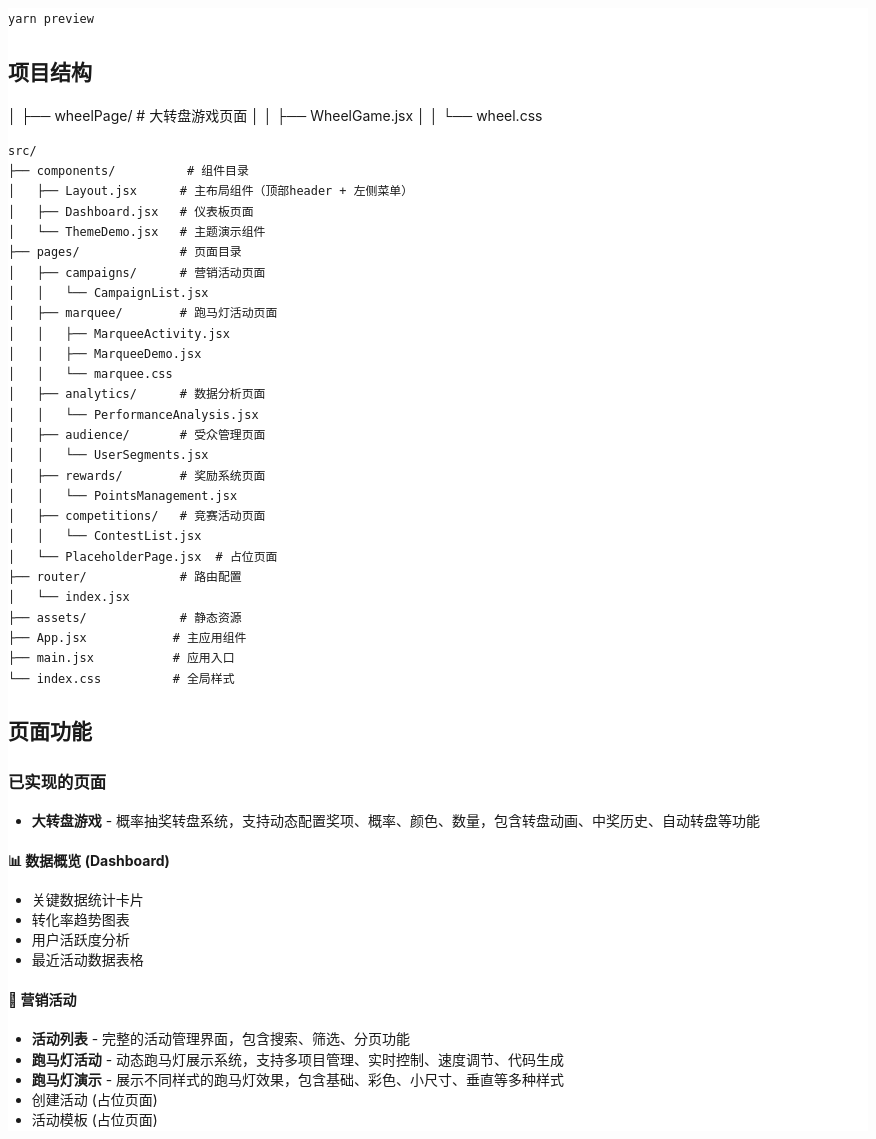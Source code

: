 ```bash
yarn preview
```

## 项目结构
│   ├── wheelPage/       # 大转盘游戏页面
│   │   ├── WheelGame.jsx
│   │   └── wheel.css

```
src/
├── components/          # 组件目录
│   ├── Layout.jsx      # 主布局组件（顶部header + 左侧菜单）
│   ├── Dashboard.jsx   # 仪表板页面
│   └── ThemeDemo.jsx   # 主题演示组件
├── pages/              # 页面目录
│   ├── campaigns/      # 营销活动页面
│   │   └── CampaignList.jsx
│   ├── marquee/        # 跑马灯活动页面
│   │   ├── MarqueeActivity.jsx
│   │   ├── MarqueeDemo.jsx
│   │   └── marquee.css
│   ├── analytics/      # 数据分析页面
│   │   └── PerformanceAnalysis.jsx
│   ├── audience/       # 受众管理页面
│   │   └── UserSegments.jsx
│   ├── rewards/        # 奖励系统页面
│   │   └── PointsManagement.jsx
│   ├── competitions/   # 竞赛活动页面
│   │   └── ContestList.jsx
│   └── PlaceholderPage.jsx  # 占位页面
├── router/             # 路由配置
│   └── index.jsx
├── assets/             # 静态资源
├── App.jsx            # 主应用组件
├── main.jsx           # 应用入口
└── index.css          # 全局样式
```

## 页面功能

### 已实现的页面
- **大转盘游戏** - 概率抽奖转盘系统，支持动态配置奖项、概率、颜色、数量，包含转盘动画、中奖历史、自动转盘等功能

#### 📊 数据概览 (Dashboard)
- 关键数据统计卡片
- 转化率趋势图表
- 用户活跃度分析
- 最近活动数据表格

#### 📧 营销活动
- **活动列表** - 完整的活动管理界面，包含搜索、筛选、分页功能
- **跑马灯活动** - 动态跑马灯展示系统，支持多项目管理、实时控制、速度调节、代码生成
- **跑马灯演示** - 展示不同样式的跑马灯效果，包含基础、彩色、小尺寸、垂直等多种样式
- 创建活动 (占位页面)
- 活动模板 (占位页面)
